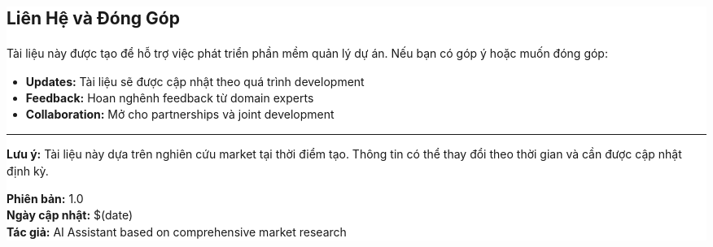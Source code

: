 ## Liên Hệ và Đóng Góp

Tài liệu này được tạo để hỗ trợ việc phát triển phần mềm quản lý dự án. Nếu bạn có góp ý hoặc muốn đóng góp:

- **Updates:** Tài liệu sẽ được cập nhật theo quá trình development
- **Feedback:** Hoan nghênh feedback từ domain experts
- **Collaboration:** Mở cho partnerships và joint development

---

**Lưu ý:** Tài liệu này dựa trên nghiên cứu market tại thời điểm tạo. Thông tin có thể thay đổi theo thời gian và cần được cập nhật định kỳ.

**Phiên bản:** 1.0  
**Ngày cập nhật:** $(date)  
**Tác giả:** AI Assistant based on comprehensive market research 